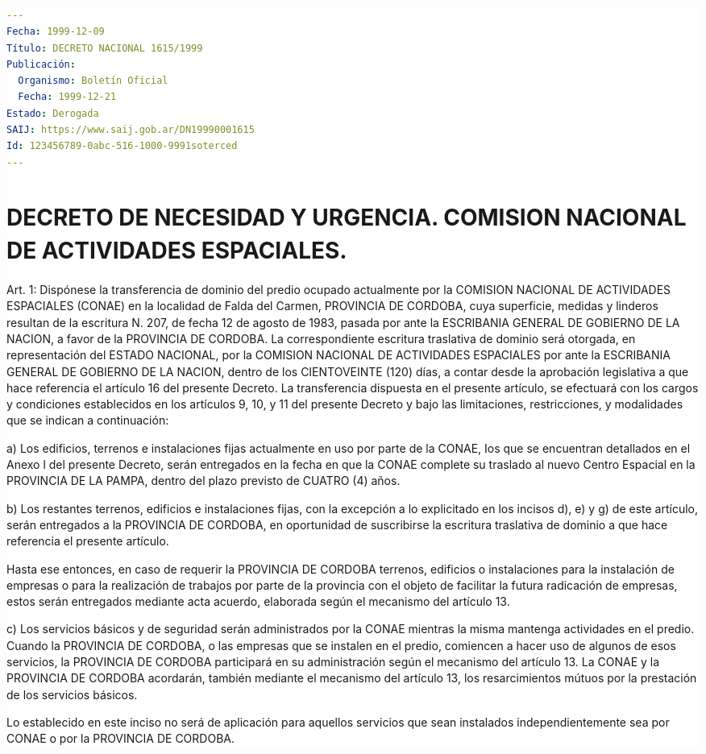 ```yaml
---
Fecha: 1999-12-09
Título: DECRETO NACIONAL 1615/1999
Publicación:
  Organismo: Boletín Oficial
  Fecha: 1999-12-21
Estado: Derogada
SAIJ: https://www.saij.gob.ar/DN19990001615
Id: 123456789-0abc-516-1000-9991soterced
---
```

# DECRETO DE NECESIDAD Y URGENCIA. COMISION NACIONAL DE ACTIVIDADES ESPACIALES.

<a id="1"></a>
Art. 1: Dispónese la transferencia  de  dominio  del  predio ocupado  actualmente  por  la  COMISION  NACIONAL  DE  ACTIVIDADES ESPACIALES (CONAE) en la localidad de Falda del Carmen, PROVINCIA DE CORDOBA,  cuya  superficie,  medidas  y linderos resultan de la escritura N. 207, de fecha 12 de agosto de 1983,  pasada por ante la ESCRIBANIA  GENERAL  DE  GOBIERNO  DE  LA  NACION,  a favor  de  la PROVINCIA  DE  CORDOBA. La correspondiente escritura traslativa  de dominio será otorgada,  en  representación del ESTADO NACIONAL, por la  COMISION  NACIONAL  DE  ACTIVIDADES  ESPACIALES  por  ante  la ESCRIBANIA  GENERAL  DE  GOBIERNO  DE  LA  NACION,  dentro  de  los CIENTOVEINTE (120) días, a contar desde la aprobación legislativa a que  hace  referencia  el artículo  16  del  presente  Decreto.  La transferencia dispuesta  en el presente artículo, se efectuará con los cargos y condiciones establecidos en los artículos 9, 10, y 11 del presente Decreto y bajo  las  limitaciones,  restricciones,  y modalidades  que  se  indican  a  continuación:

a) Los edificios, terrenos e instalaciones fijas actualmente en uso por  parte  de la CONAE,  Ios que se encuentran detallados en el Anexo l del presente Decreto,  serán  entregados en la fecha en que la CONAE complete su traslado al nuevo  Centro  Espacial en la PROVINCIA DE LA PAMPA, dentro del plazo previsto de CUATRO (4) años.

b) Los restantes terrenos, edificios e instalaciones fijas, con la excepción a lo explicitado en los incisos  d),  e)  y  g)  de  este artículo,  serán entregados a la PROVINCIA DE CORDOBA, en oportunidad de suscribirse  la  escritura traslativa de dominio a que hace referencia el presente artículo.

Hasta ese entonces, en caso  de  requerir  la PROVINCIA DE CORDOBA terrenos,  edificios  o  instalaciones  para  la   instalación  de empresas  o  para  la  realización  de  trabajos  por parte  de  la provincia  con  el  objeto  de  facilitar  la futura radicación  de empresas, estos serán entregados mediante acta  acuerdo,  elaborada según el mecanismo del artículo 13.

c) Los servicios básicos y de seguridad serán administrados  por la CONAE  mientras  la misma mantenga actividades en el predio. Cuando la PROVINCIA DE CORDOBA,  o  las  empresas  que  se  instalen en el predio,  comiencen  a  hacer  uso de algunos de esos servicios,  la PROVINCIA DE CORDOBA participará  en  su  administración  según el mecanismo  del  artículo  13.  La  CONAE  y la PROVINCIA DE CORDOBA acordarán, también mediante el mecanismo del artículo 13, los resarcimientos  mútuos por la prestación de los servicios  básicos.

Lo establecido en este inciso no  será de aplicación para aquellos servicios que sean instalados independientemente  sea  por  CONAE o por la PROVINCIA DE CORDOBA.
